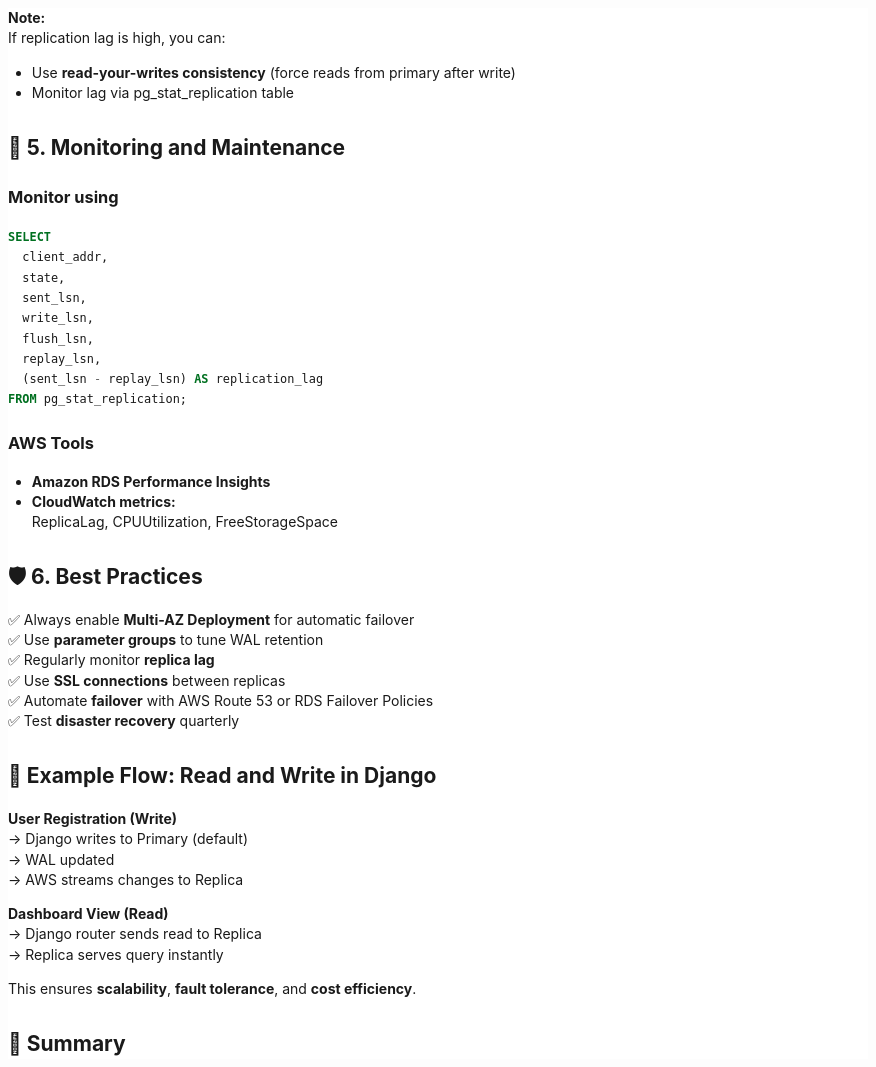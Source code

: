 **Note:**  
If replication lag is high, you can:

- Use **read-your-writes consistency** (force reads from primary after write)
- Monitor lag via pg_stat_replication table

## 🧪 5. Monitoring and Maintenance

### Monitor using

```sql
SELECT
  client_addr,
  state,
  sent_lsn,
  write_lsn,
  flush_lsn,
  replay_lsn,
  (sent_lsn - replay_lsn) AS replication_lag
FROM pg_stat_replication;
```

### AWS Tools

- **Amazon RDS Performance Insights**
- **CloudWatch metrics:**  
    ReplicaLag, CPUUtilization, FreeStorageSpace

## 🛡️ 6. Best Practices

✅ Always enable **Multi-AZ Deployment** for automatic failover  
✅ Use **parameter groups** to tune WAL retention  
✅ Regularly monitor **replica lag**  
✅ Use **SSL connections** between replicas  
✅ Automate **failover** with AWS Route 53 or RDS Failover Policies  
✅ Test **disaster recovery** quarterly

## 🚀 Example Flow: Read and Write in Django

**User Registration (Write)**  
→ Django writes to Primary (default)  
→ WAL updated  
→ AWS streams changes to Replica

**Dashboard View (Read)**  
→ Django router sends read to Replica  
→ Replica serves query instantly

This ensures **scalability**, **fault tolerance**, and **cost efficiency**.

## 🧭 Summary
